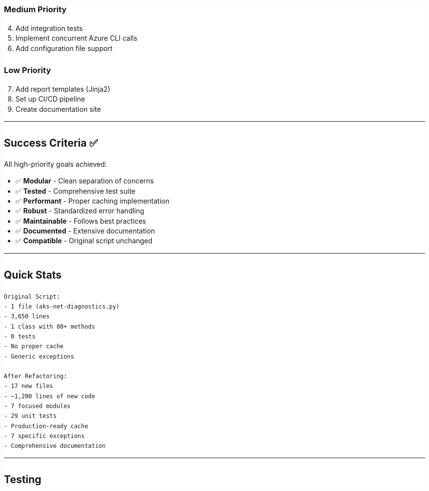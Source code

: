 ### Medium Priority
4. Add integration tests
5. Implement concurrent Azure CLI calls
6. Add configuration file support

### Low Priority
7. Add report templates (Jinja2)
8. Set up CI/CD pipeline
9. Create documentation site

---

## Success Criteria ✅

All high-priority goals achieved:

- ✅ **Modular** - Clean separation of concerns
- ✅ **Tested** - Comprehensive test suite
- ✅ **Performant** - Proper caching implementation
- ✅ **Robust** - Standardized error handling
- ✅ **Maintainable** - Follows best practices
- ✅ **Documented** - Extensive documentation
- ✅ **Compatible** - Original script unchanged

---

## Quick Stats

```
Original Script:
- 1 file (aks-net-diagnostics.py)
- 3,650 lines
- 1 class with 80+ methods
- 0 tests
- No proper cache
- Generic exceptions

After Refactoring:
- 17 new files
- ~1,200 lines of new code
- 7 focused modules
- 29 unit tests
- Production-ready cache
- 7 specific exceptions
- Comprehensive documentation
```

---

## Testing
